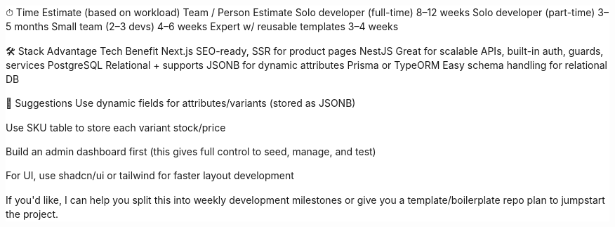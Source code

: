 ⏱ Time Estimate (based on workload)
Team / Person	Estimate
Solo developer (full-time)	8–12 weeks
Solo developer (part-time)	3–5 months
Small team (2–3 devs)	4–6 weeks
Expert w/ reusable templates	3–4 weeks

🛠️ Stack Advantage
Tech	Benefit
Next.js	SEO-ready, SSR for product pages
NestJS	Great for scalable APIs, built-in auth, guards, services
PostgreSQL	Relational + supports JSONB for dynamic attributes
Prisma or TypeORM	Easy schema handling for relational DB

🧠 Suggestions
Use dynamic fields for attributes/variants (stored as JSONB)

Use SKU table to store each variant stock/price

Build an admin dashboard first (this gives full control to seed, manage, and test)

For UI, use shadcn/ui or tailwind for faster layout development

If you'd like, I can help you split this into weekly development milestones or give you a template/boilerplate repo plan to jumpstart the project.